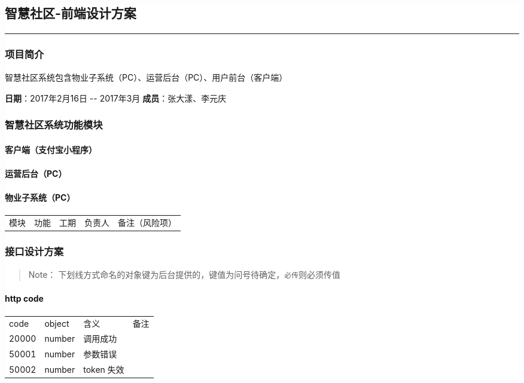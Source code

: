 ## 智慧社区-前端设计方案
---

### 项目简介

智慧社区系统包含物业子系统（PC）、运营后台（PC）、用户前台（客户端）

**日期**：2017年2月16日 -- 2017年3月
**成员**：张大漾、李元庆

### 智慧社区系统功能模块

#### 客户端（支付宝小程序）

#### 运营后台（PC）

#### 物业子系统（PC）

<table cellspacing="0">
   <tr>
      <td>模块</td>
      <td>功能</td>
      <td>工期</td>
      <td>负责人</td>
      <td>备注（风险项）</td>
   </tr>
</table>

### 接口设计方案

> Note： 下划线方式命名的对象键为后台提供的，键值为问号待确定，`必传`则必须传值

#### http code

<table>
  <tr>
    <td>code</td>
    <td>object</td>
    <td>含义</td>
    <td>备注</td>
  </tr>
  <tr>
    <td>20000</td>
    <td>number</td>
    <td>调用成功</td>
  </tr>
  <tr>
    <td>50001</td>
    <td>number</td>
    <td>参数错误</td>
  </tr>
  <tr>
    <td>50002</td>
    <td>number</td>
    <td>token 失效</td>
  </tr>   
</table>
